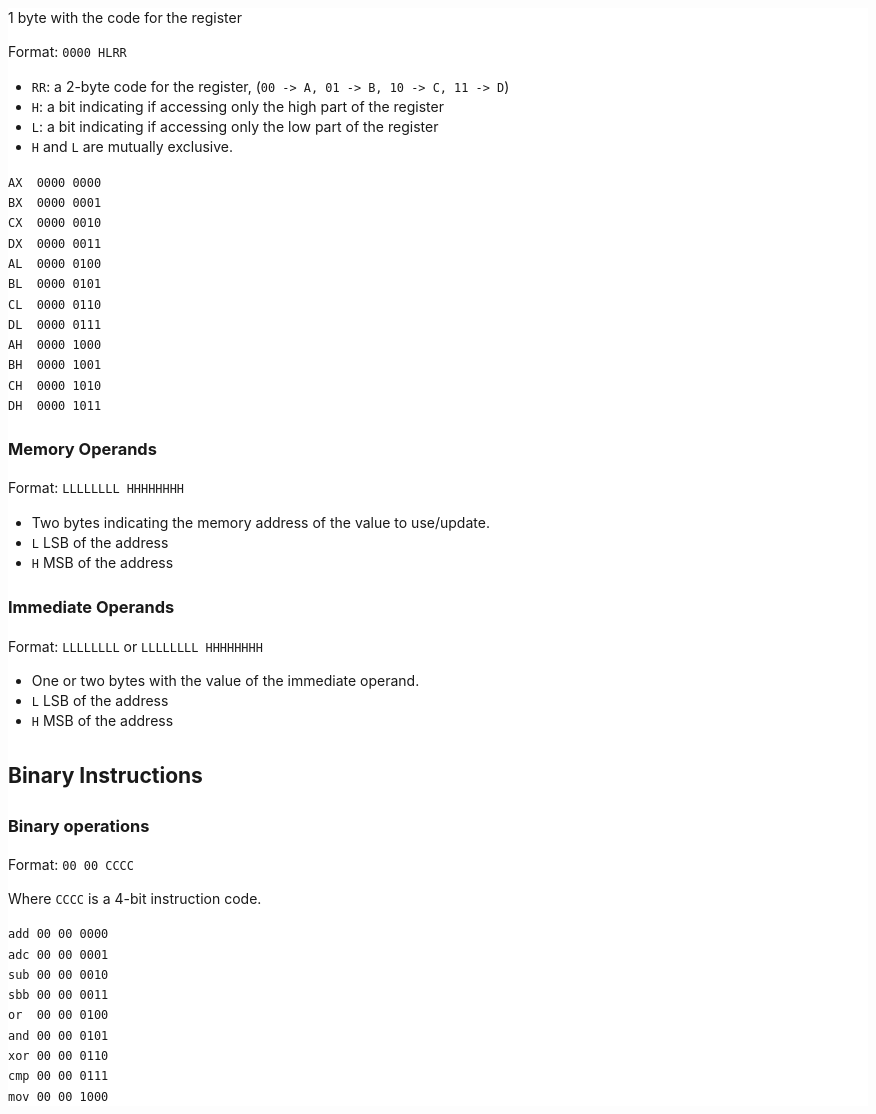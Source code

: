 1 byte with the code for the register

Format: `0000 HLRR`
* `RR`: a 2-byte code for the register, (`00 -> A, 01 -> B, 10 -> C, 11 -> D`)
* `H`: a bit indicating if accessing only the high part of the register 
* `L`: a bit indicating if accessing only the low  part of the register 
* `H` and `L` are mutually exclusive.

```
AX  0000 0000
BX  0000 0001
CX  0000 0010
DX  0000 0011
AL  0000 0100
BL  0000 0101
CL  0000 0110
DL  0000 0111
AH  0000 1000
BH  0000 1001
CH  0000 1010
DH  0000 1011
```

### Memory Operands
Format: `LLLLLLLL HHHHHHHH`

* Two bytes indicating the memory address of the value to use/update.
* `L` LSB of the address
* `H` MSB of the address

### Immediate Operands

Format: `LLLLLLLL` or `LLLLLLLL HHHHHHHH`

* One or two bytes with the value of the immediate operand.
* `L` LSB of the address
* `H` MSB of the address



## Binary Instructions

### Binary  operations
Format: `00 00 CCCC`

Where `CCCC` is a 4-bit instruction code.

```
add 00 00 0000
adc 00 00 0001
sub 00 00 0010
sbb 00 00 0011
or  00 00 0100
and 00 00 0101
xor 00 00 0110
cmp 00 00 0111
mov 00 00 1000
```
